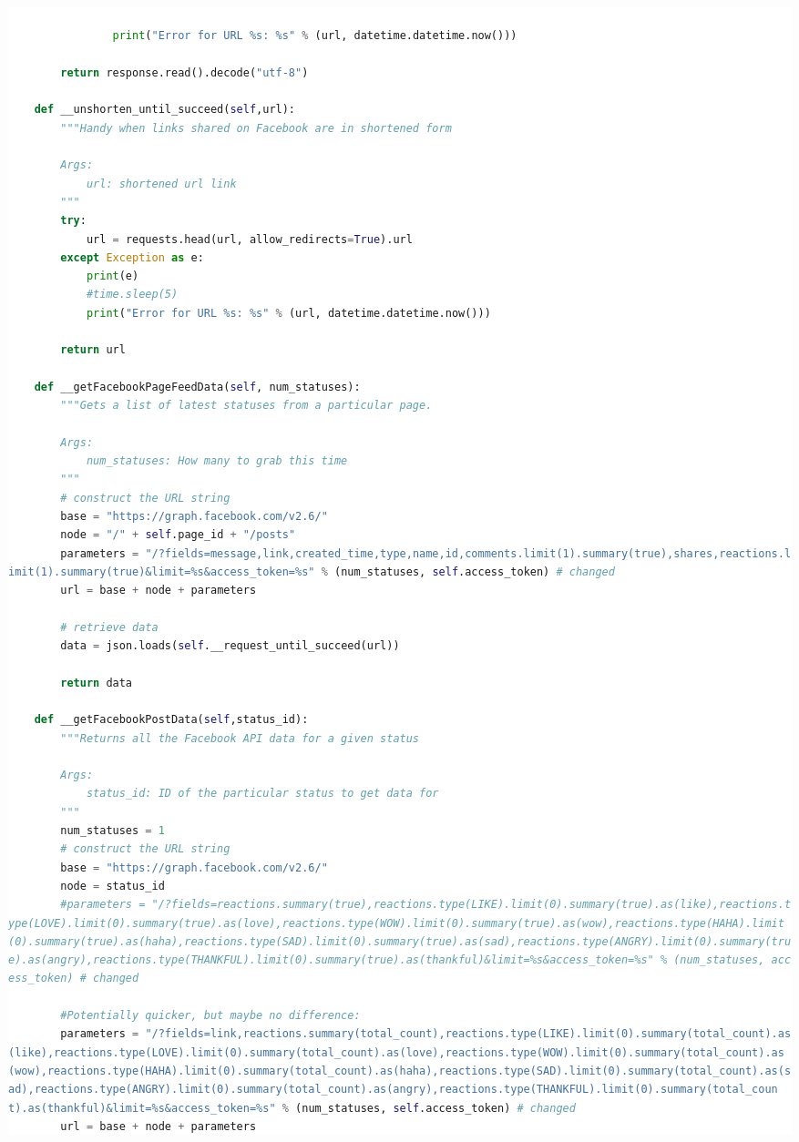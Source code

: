 ```python

                print("Error for URL %s: %s" % (url, datetime.datetime.now()))

        return response.read().decode("utf-8")

    def __unshorten_until_succeed(self,url):
        """Handy when links shared on Facebook are in shortened form

        Args:
            url: shortened url link
        """
        try:
            url = requests.head(url, allow_redirects=True).url
        except Exception as e:
            print(e)
            #time.sleep(5)
            print("Error for URL %s: %s" % (url, datetime.datetime.now()))

        return url

    def __getFacebookPageFeedData(self, num_statuses):
        """Gets a list of latest statuses from a particular page.

        Args:
            num_statuses: How many to grab this time
        """
        # construct the URL string
        base = "https://graph.facebook.com/v2.6/"
        node = "/" + self.page_id + "/posts"
        parameters = "/?fields=message,link,created_time,type,name,id,comments.limit(1).summary(true),shares,reactions.limit(1).summary(true)&limit=%s&access_token=%s" % (num_statuses, self.access_token) # changed
        url = base + node + parameters

        # retrieve data
        data = json.loads(self.__request_until_succeed(url))

        return data

    def __getFacebookPostData(self,status_id):
        """Returns all the Facebook API data for a given status

        Args:
            status_id: ID of the particular status to get data for
        """
        num_statuses = 1
        # construct the URL string
        base = "https://graph.facebook.com/v2.6/"
        node = status_id
        #parameters = "/?fields=reactions.summary(true),reactions.type(LIKE).limit(0).summary(true).as(like),reactions.type(LOVE).limit(0).summary(true).as(love),reactions.type(WOW).limit(0).summary(true).as(wow),reactions.type(HAHA).limit(0).summary(true).as(haha),reactions.type(SAD).limit(0).summary(true).as(sad),reactions.type(ANGRY).limit(0).summary(true).as(angry),reactions.type(THANKFUL).limit(0).summary(true).as(thankful)&limit=%s&access_token=%s" % (num_statuses, access_token) # changed

        #Potentially quicker, but maybe no difference:
        parameters = "/?fields=link,reactions.summary(total_count),reactions.type(LIKE).limit(0).summary(total_count).as(like),reactions.type(LOVE).limit(0).summary(total_count).as(love),reactions.type(WOW).limit(0).summary(total_count).as(wow),reactions.type(HAHA).limit(0).summary(total_count).as(haha),reactions.type(SAD).limit(0).summary(total_count).as(sad),reactions.type(ANGRY).limit(0).summary(total_count).as(angry),reactions.type(THANKFUL).limit(0).summary(total_count).as(thankful)&limit=%s&access_token=%s" % (num_statuses, self.access_token) # changed
        url = base + node + parameters
```
